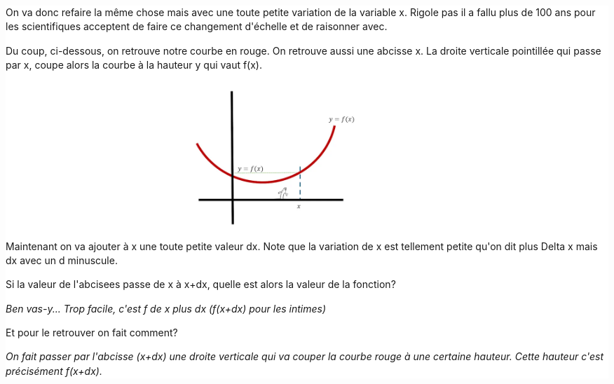 On va donc refaire la même chose mais avec une toute petite variation de la variable x. Rigole pas il a fallu plus de 100 ans pour les scientifiques acceptent de faire ce changement d'échelle et de raisonner avec. 

Du coup, ci-dessous, on retrouve notre courbe en rouge. On retrouve aussi une abcisse x. La droite verticale pointillée qui passe par x, coupe alors la courbe à la hauteur y qui vaut f(x). 

<div align="center">
<img src="./assets/img28.webp" alt="" width="400"/>
</div>

Maintenant on va ajouter à x une toute petite valeur dx. Note que la variation de x est tellement petite qu'on dit plus Delta x mais dx avec un d minuscule.

Si la valeur de l'abcisees passe de x à x+dx, quelle est alors la valeur de la fonction? 

*Ben vas-y... Trop facile, c'est f de x plus dx (f(x+dx) pour les intimes)*

Et pour le retrouver on fait comment? 

*On fait passer par l'abcisse (x+dx) une droite verticale qui va couper la courbe rouge à une certaine hauteur. Cette hauteur c'est précisément f(x+dx).*


<div align="center">